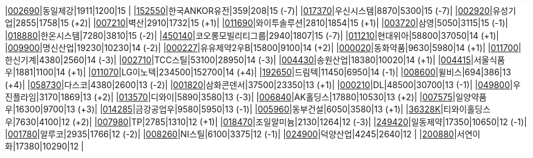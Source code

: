 |[002690](https://finance.daum.net/quotes/A002690)|동일제강|1911|1200|15 |
|[152550](https://finance.daum.net/quotes/A152550)|한국ANKOR유전|359|208|15 (-7)|
|[017370](https://finance.daum.net/quotes/A017370)|우신시스템|8870|5300|15 (-7)|
|[002920](https://finance.daum.net/quotes/A002920)|유성기업|2855|1758|15 (+2)|
|[007210](https://finance.daum.net/quotes/A007210)|벽산|2910|1732|15 (+1)|
|[011690](https://finance.daum.net/quotes/A011690)|와이투솔루션|2810|1854|15 (+1)|
|[003720](https://finance.daum.net/quotes/A003720)|삼영|5050|3115|15 (-1)|
|[018880](https://finance.daum.net/quotes/A018880)|한온시스템|7280|3810|15 (-2)|
|[450140](https://finance.daum.net/quotes/A450140)|코오롱모빌리티그룹|2940|1807|15 (-7)|
|[011210](https://finance.daum.net/quotes/A011210)|현대위아|58800|37050|14 (+1)|
|[009900](https://finance.daum.net/quotes/A009900)|명신산업|19230|10230|14 (-2)|
|[000227](https://finance.daum.net/quotes/A000227)|유유제약2우B|15800|9100|14 (+2)|
|[000020](https://finance.daum.net/quotes/A000020)|동화약품|9630|5980|14 (+1)|
|[011700](https://finance.daum.net/quotes/A011700)|한신기계|4380|2560|14 (-3)|
|[002710](https://finance.daum.net/quotes/A002710)|TCC스틸|53100|28950|14 (-3)|
|[004430](https://finance.daum.net/quotes/A004430)|송원산업|18380|10020|14 (+1)|
|[004415](https://finance.daum.net/quotes/A004415)|서울식품우|1881|1100|14 (+1)|
|[011070](https://finance.daum.net/quotes/A011070)|LG이노텍|234500|152700|14 (+4)|
|[192650](https://finance.daum.net/quotes/A192650)|드림텍|11450|6950|14 (-1)|
|[008600](https://finance.daum.net/quotes/A008600)|윌비스|694|386|13 (+4)|
|[058730](https://finance.daum.net/quotes/A058730)|다스코|4380|2600|13 (-2)|
|[001820](https://finance.daum.net/quotes/A001820)|삼화콘덴서|37500|23350|13 (+1)|
|[000210](https://finance.daum.net/quotes/A000210)|DL|48500|30700|13 (-1)|
|[049800](https://finance.daum.net/quotes/A049800)|우진플라임|3170|1869|13 (+2)|
|[013570](https://finance.daum.net/quotes/A013570)|디와이|5890|3580|13 (-3)|
|[006840](https://finance.daum.net/quotes/A006840)|AK홀딩스|17880|10530|13 (+2)|
|[007575](https://finance.daum.net/quotes/A007575)|일양약품우|16300|9700|13 (+3)|
|[014285](https://finance.daum.net/quotes/A014285)|금강공업우|9580|5950|13 (-1)|
|[005960](https://finance.daum.net/quotes/A005960)|동부건설|6050|3580|13 (+1)|
|[36328K](https://finance.daum.net/quotes/A36328K)|티와이홀딩스우|7630|4100|12 (+2)|
|[007980](https://finance.daum.net/quotes/A007980)|TP|2785|1310|12 (+1)|
|[018470](https://finance.daum.net/quotes/A018470)|조일알미늄|2130|1264|12 (-3)|
|[249420](https://finance.daum.net/quotes/A249420)|일동제약|17350|10650|12 (-1)|
|[001780](https://finance.daum.net/quotes/A001780)|알루코|2935|1766|12 (-2)|
|[008260](https://finance.daum.net/quotes/A008260)|NI스틸|6100|3375|12 (-1)|
|[024900](https://finance.daum.net/quotes/A024900)|덕양산업|4245|2640|12 |
|[200880](https://finance.daum.net/quotes/A200880)|서연이화|17380|10290|12 |